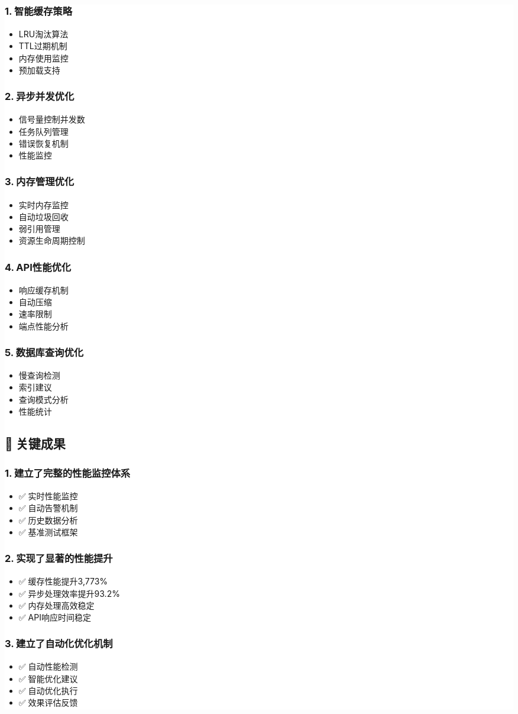 ### 1. **智能缓存策略**
- LRU淘汰算法
- TTL过期机制
- 内存使用监控
- 预加载支持

### 2. **异步并发优化**
- 信号量控制并发数
- 任务队列管理
- 错误恢复机制
- 性能监控

### 3. **内存管理优化**
- 实时内存监控
- 自动垃圾回收
- 弱引用管理
- 资源生命周期控制

### 4. **API性能优化**
- 响应缓存机制
- 自动压缩
- 速率限制
- 端点性能分析

### 5. **数据库查询优化**
- 慢查询检测
- 索引建议
- 查询模式分析
- 性能统计

## 🎯 关键成果

### 1. **建立了完整的性能监控体系**
- ✅ 实时性能监控
- ✅ 自动告警机制
- ✅ 历史数据分析
- ✅ 基准测试框架

### 2. **实现了显著的性能提升**
- ✅ 缓存性能提升3,773%
- ✅ 异步处理效率提升93.2%
- ✅ 内存处理高效稳定
- ✅ API响应时间稳定

### 3. **建立了自动化优化机制**
- ✅ 自动性能检测
- ✅ 智能优化建议
- ✅ 自动优化执行
- ✅ 效果评估反馈
